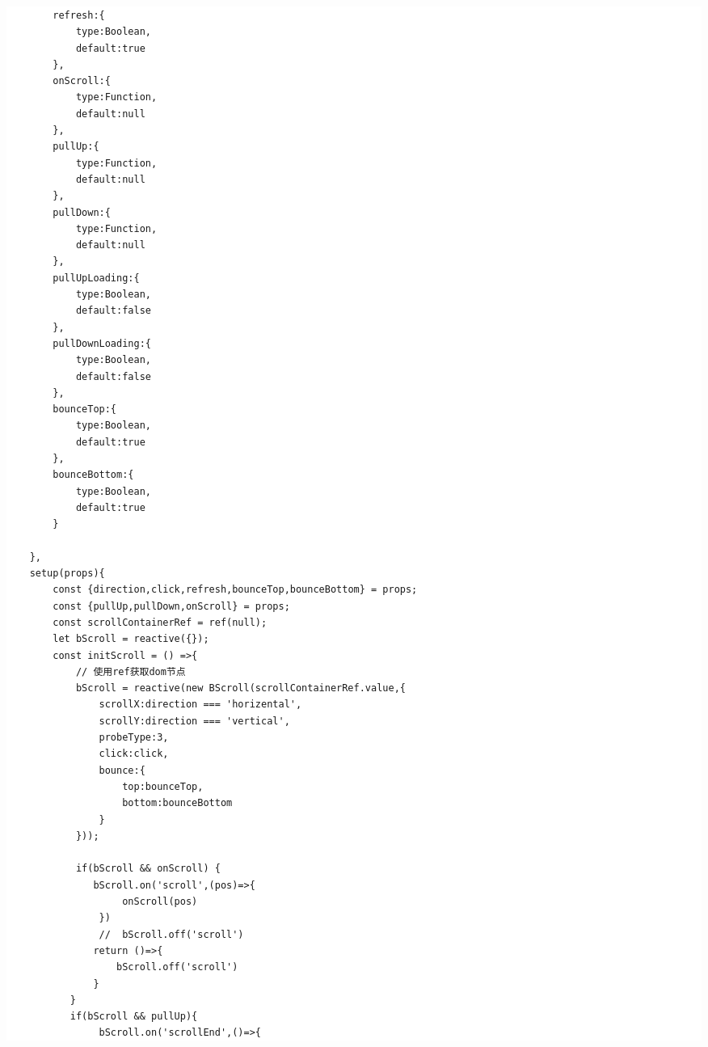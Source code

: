 ```
        refresh:{
            type:Boolean,
            default:true
        },
        onScroll:{
            type:Function,
            default:null
        },
        pullUp:{
            type:Function,
            default:null
        },
        pullDown:{
            type:Function,
            default:null
        },
        pullUpLoading:{
            type:Boolean,
            default:false
        },
        pullDownLoading:{
            type:Boolean,
            default:false
        },
        bounceTop:{
            type:Boolean,
            default:true
        },
        bounceBottom:{
            type:Boolean,
            default:true
        }

    },
    setup(props){
        const {direction,click,refresh,bounceTop,bounceBottom} = props;
        const {pullUp,pullDown,onScroll} = props;
        const scrollContainerRef = ref(null);
        let bScroll = reactive({});
        const initScroll = () =>{
            // 使用ref获取dom节点
            bScroll = reactive(new BScroll(scrollContainerRef.value,{
                scrollX:direction === 'horizental',
                scrollY:direction === 'vertical',
                probeType:3,
                click:click,
                bounce:{
                    top:bounceTop,
                    bottom:bounceBottom
                } 
            }));

            if(bScroll && onScroll) {
               bScroll.on('scroll',(pos)=>{
                    onScroll(pos)
                })
                //  bScroll.off('scroll')
               return ()=>{
                   bScroll.off('scroll')
               }
           }
           if(bScroll && pullUp){
                bScroll.on('scrollEnd',()=>{
```